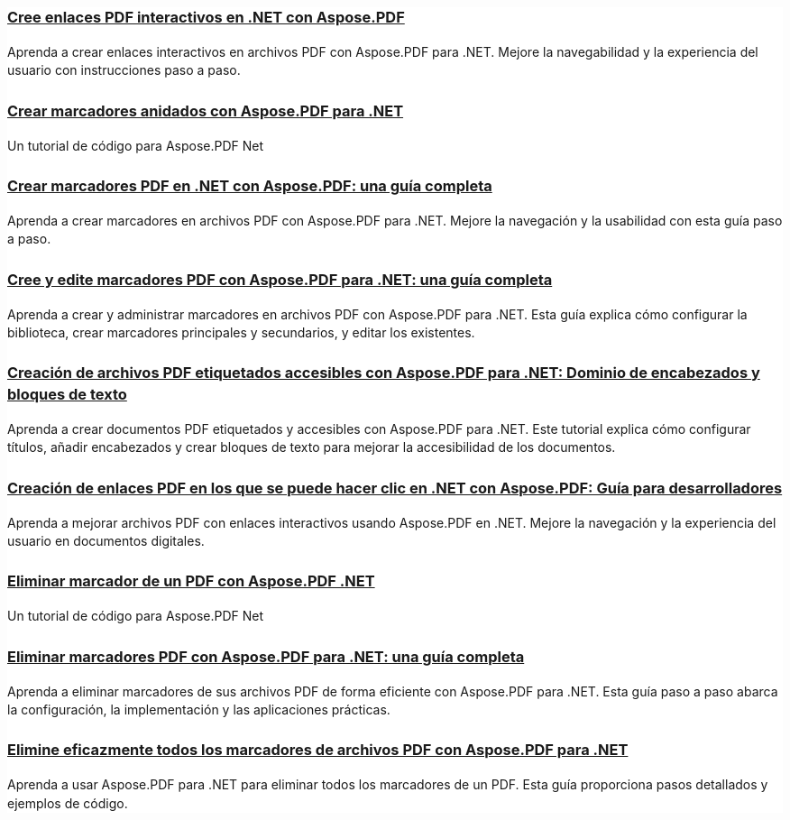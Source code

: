 ### [Cree enlaces PDF interactivos en .NET con Aspose.PDF](./create-pdf-document-links-aspose-dotnet/)
Aprenda a crear enlaces interactivos en archivos PDF con Aspose.PDF para .NET. Mejore la navegabilidad y la experiencia del usuario con instrucciones paso a paso.

### [Crear marcadores anidados con Aspose.PDF para .NET](./create-nested-bookmarks-aspose-pdf-net/)
Un tutorial de código para Aspose.PDF Net

### [Crear marcadores PDF en .NET con Aspose.PDF: una guía completa](./create-pdf-bookmarks-aspose-dotnet-guide/)
Aprenda a crear marcadores en archivos PDF con Aspose.PDF para .NET. Mejore la navegación y la usabilidad con esta guía paso a paso.

### [Cree y edite marcadores PDF con Aspose.PDF para .NET: una guía completa](./create-edit-pdf-bookmarks-aspose-pdf-net/)
Aprenda a crear y administrar marcadores en archivos PDF con Aspose.PDF para .NET. Esta guía explica cómo configurar la biblioteca, crear marcadores principales y secundarios, y editar los existentes.

### [Creación de archivos PDF etiquetados accesibles con Aspose.PDF para .NET: Dominio de encabezados y bloques de texto](./aspose-pdf-net-create-tagged-pdfs/)
Aprenda a crear documentos PDF etiquetados y accesibles con Aspose.PDF para .NET. Este tutorial explica cómo configurar títulos, añadir encabezados y crear bloques de texto para mejorar la accesibilidad de los documentos.

### [Creación de enlaces PDF en los que se puede hacer clic en .NET con Aspose.PDF: Guía para desarrolladores](./create-clickable-pdf-links-net-aspose-pdf-guide/)
Aprenda a mejorar archivos PDF con enlaces interactivos usando Aspose.PDF en .NET. Mejore la navegación y la experiencia del usuario en documentos digitales.

### [Eliminar marcador de un PDF con Aspose.PDF .NET](./delete-pdf-bookmark-aspose-dotnet/)
Un tutorial de código para Aspose.PDF Net

### [Eliminar marcadores PDF con Aspose.PDF para .NET: una guía completa](./delete-pdf-bookmarks-aspose-pdf-net/)
Aprenda a eliminar marcadores de sus archivos PDF de forma eficiente con Aspose.PDF para .NET. Esta guía paso a paso abarca la configuración, la implementación y las aplicaciones prácticas.

### [Elimine eficazmente todos los marcadores de archivos PDF con Aspose.PDF para .NET](./delete-all-bookmarks-pdf-asposepdf-net-guide/)
Aprenda a usar Aspose.PDF para .NET para eliminar todos los marcadores de un PDF. Esta guía proporciona pasos detallados y ejemplos de código.
